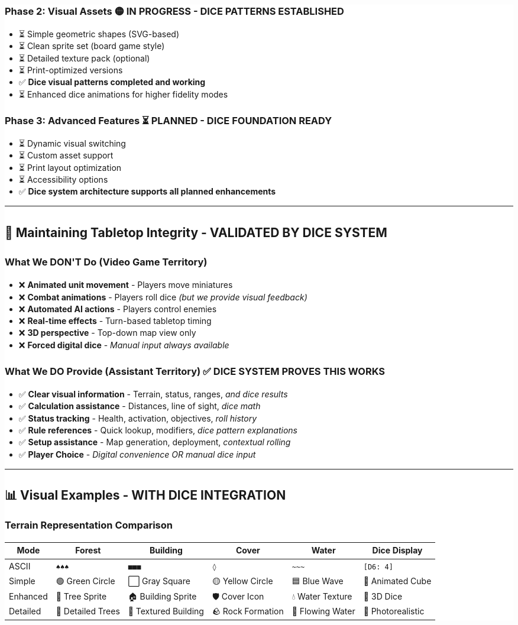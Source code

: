 ### **Phase 2: Visual Assets** 🟡 **IN PROGRESS - DICE PATTERNS ESTABLISHED**
- ⏳ Simple geometric shapes (SVG-based)
- ⏳ Clean sprite set (board game style)
- ⏳ Detailed texture pack (optional)
- ⏳ Print-optimized versions
- ✅ **Dice visual patterns completed and working**
- ⏳ Enhanced dice animations for higher fidelity modes

### **Phase 3: Advanced Features** ⏳ **PLANNED - DICE FOUNDATION READY**
- ⏳ Dynamic visual switching
- ⏳ Custom asset support
- ⏳ Print layout optimization
- ⏳ Accessibility options
- ✅ **Dice system architecture supports all planned enhancements**

---

## 🎯 **Maintaining Tabletop Integrity - VALIDATED BY DICE SYSTEM**

### **What We DON'T Do** (Video Game Territory)
- ❌ **Animated unit movement** - Players move miniatures
- ❌ **Combat animations** - Players roll dice *(but we provide visual feedback)*
- ❌ **Automated AI actions** - Players control enemies
- ❌ **Real-time effects** - Turn-based tabletop timing
- ❌ **3D perspective** - Top-down map view only
- ❌ **Forced digital dice** - *Manual input always available*

### **What We DO Provide** (Assistant Territory) ✅ **DICE SYSTEM PROVES THIS WORKS**
- ✅ **Clear visual information** - Terrain, status, ranges, *and dice results*
- ✅ **Calculation assistance** - Distances, line of sight, *dice math*
- ✅ **Status tracking** - Health, activation, objectives, *roll history*
- ✅ **Rule references** - Quick lookup, modifiers, *dice pattern explanations*
- ✅ **Setup assistance** - Map generation, deployment, *contextual rolling*
- ✅ **Player Choice** - *Digital convenience OR manual dice input*

---

## 📊 **Visual Examples - WITH DICE INTEGRATION**

### **Terrain Representation Comparison**

| Mode | Forest | Building | Cover | Water | Dice Display |
|------|--------|----------|-------|-------|--------------|
| ASCII | `♠♠♠` | `■■■` | `◊` | `~~~` | `[D6: 4]` |
| Simple | 🟢 Green Circle | ⬜ Gray Square | 🟡 Yellow Circle | 🟦 Blue Wave | 🎲 Animated Cube |
| Enhanced | 🌲 Tree Sprite | 🏠 Building Sprite | 🛡️ Cover Icon | 💧 Water Texture | 🎰 3D Dice |
| Detailed | 🌳 Detailed Trees | 🏢 Textured Building | 🪨 Rock Formation | 🌊 Flowing Water | 💎 Photorealistic |
